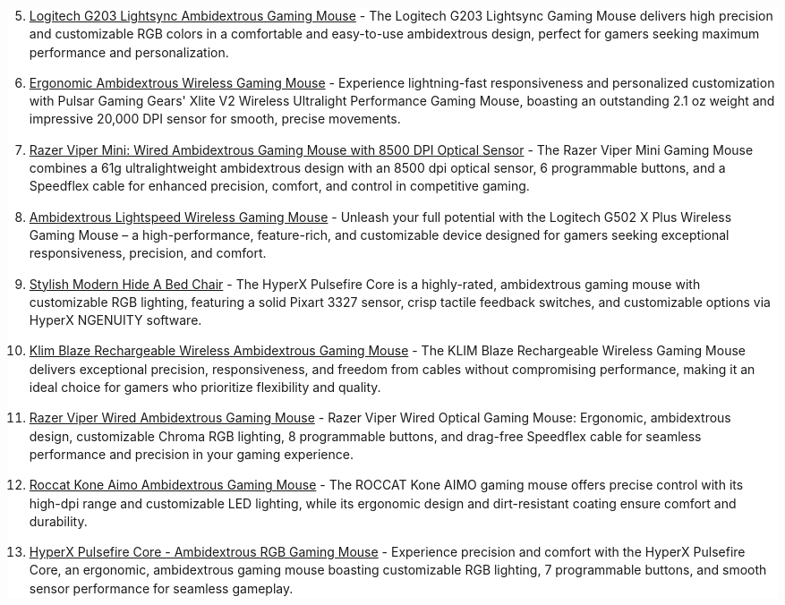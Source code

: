 5. [Logitech G203 Lightsync Ambidextrous Gaming Mouse](https://serp.ly/@serpgames/amazon/fps-gaming-mouse?utm_source=serpgames&utm_medium=website&utm_campaign=serp.games&utm_content=fps-gaming-mouse&utm_term=logitech-g203-lightsync-ambidextrous-gaming-mouse) - The Logitech G203 Lightsync Gaming Mouse delivers high precision and customizable RGB colors in a comfortable and easy-to-use ambidextrous design, perfect for gamers seeking maximum performance and personalization.

6. [Ergonomic Ambidextrous Wireless Gaming Mouse](https://serp.ly/@serpgames/amazon/fps-gaming-mouse?utm_source=serpgames&utm_medium=website&utm_campaign=serp.games&utm_content=fps-gaming-mouse&utm_term=ergonomic-ambidextrous-wireless-gaming-mouse) - Experience lightning-fast responsiveness and personalized customization with Pulsar Gaming Gears' Xlite V2 Wireless Ultralight Performance Gaming Mouse, boasting an outstanding 2.1 oz weight and impressive 20,000 DPI sensor for smooth, precise movements.

7. [Razer Viper Mini: Wired Ambidextrous Gaming Mouse with 8500 DPI Optical Sensor](https://serp.ly/@serpgames/amazon/fps-gaming-mouse?utm_source=serpgames&utm_medium=website&utm_campaign=serp.games&utm_content=fps-gaming-mouse&utm_term=razer-viper-mini-wired-ambidextrous-gaming-mouse-with-8500-dpi-optical-sensor) - The Razer Viper Mini Gaming Mouse combines a 61g ultralightweight ambidextrous design with an 8500 dpi optical sensor, 6 programmable buttons, and a Speedflex cable for enhanced precision, comfort, and control in competitive gaming.

8. [Ambidextrous Lightspeed Wireless Gaming Mouse](https://serp.ly/@serpgames/amazon/fps-gaming-mouse?utm_source=serpgames&utm_medium=website&utm_campaign=serp.games&utm_content=fps-gaming-mouse&utm_term=ambidextrous-lightspeed-wireless-gaming-mouse) - Unleash your full potential with the Logitech G502 X Plus Wireless Gaming Mouse – a high-performance, feature-rich, and customizable device designed for gamers seeking exceptional responsiveness, precision, and comfort.

9. [Stylish Modern Hide A Bed Chair](https://serp.ly/@serpgames/amazon/fps-gaming-mouse?utm_source=serpgames&utm_medium=website&utm_campaign=serp.games&utm_content=fps-gaming-mouse&utm_term=stylish-modern-hide-a-bed-chair) - The HyperX Pulsefire Core is a highly-rated, ambidextrous gaming mouse with customizable RGB lighting, featuring a solid Pixart 3327 sensor, crisp tactile feedback switches, and customizable options via HyperX NGENUITY software.

10. [Klim Blaze Rechargeable Wireless Ambidextrous Gaming Mouse](https://serp.ly/@serpgames/amazon/fps-gaming-mouse?utm_source=serpgames&utm_medium=website&utm_campaign=serp.games&utm_content=fps-gaming-mouse&utm_term=klim-blaze-rechargeable-wireless-ambidextrous-gaming-mouse) - The KLIM Blaze Rechargeable Wireless Gaming Mouse delivers exceptional precision, responsiveness, and freedom from cables without compromising performance, making it an ideal choice for gamers who prioritize flexibility and quality.

11. [Razer Viper Wired Ambidextrous Gaming Mouse](https://serp.ly/@serpgames/amazon/fps-gaming-mouse?utm_source=serpgames&utm_medium=website&utm_campaign=serp.games&utm_content=fps-gaming-mouse&utm_term=razer-viper-wired-ambidextrous-gaming-mouse) - Razer Viper Wired Optical Gaming Mouse: Ergonomic, ambidextrous design, customizable Chroma RGB lighting, 8 programmable buttons, and drag-free Speedflex cable for seamless performance and precision in your gaming experience.

12. [Roccat Kone Aimo Ambidextrous Gaming Mouse](https://serp.ly/@serpgames/amazon/fps-gaming-mouse?utm_source=serpgames&utm_medium=website&utm_campaign=serp.games&utm_content=fps-gaming-mouse&utm_term=roccat-kone-aimo-ambidextrous-gaming-mouse) - The ROCCAT Kone AIMO gaming mouse offers precise control with its high-dpi range and customizable LED lighting, while its ergonomic design and dirt-resistant coating ensure comfort and durability.

13. [HyperX Pulsefire Core - Ambidextrous RGB Gaming Mouse](https://serp.ly/@serpgames/amazon/fps-gaming-mouse?utm_source=serpgames&utm_medium=website&utm_campaign=serp.games&utm_content=fps-gaming-mouse&utm_term=hyperx-pulsefire-core-ambidextrous-rgb-gaming-mouse) - Experience precision and comfort with the HyperX Pulsefire Core, an ergonomic, ambidextrous gaming mouse boasting customizable RGB lighting, 7 programmable buttons, and smooth sensor performance for seamless gameplay.
